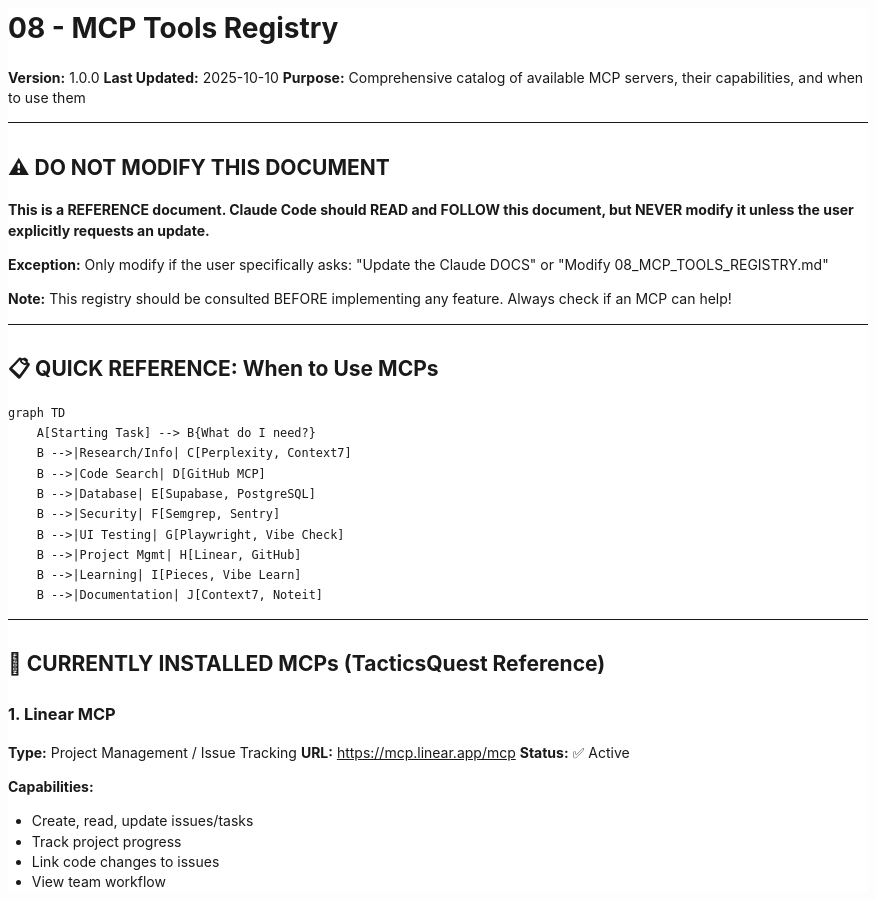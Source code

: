 # 08 - MCP Tools Registry
**Version:** 1.0.0
**Last Updated:** 2025-10-10
**Purpose:** Comprehensive catalog of available MCP servers, their capabilities, and when to use them

---

## ⚠️ **DO NOT MODIFY THIS DOCUMENT**

**This is a REFERENCE document. Claude Code should READ and FOLLOW this document, but NEVER modify it unless the user explicitly requests an update.**

**Exception:** Only modify if the user specifically asks: "Update the Claude DOCS" or "Modify 08_MCP_TOOLS_REGISTRY.md"

**Note:** This registry should be consulted BEFORE implementing any feature. Always check if an MCP can help!

---

## 📋 QUICK REFERENCE: When to Use MCPs

```mermaid
graph TD
    A[Starting Task] --> B{What do I need?}
    B -->|Research/Info| C[Perplexity, Context7]
    B -->|Code Search| D[GitHub MCP]
    B -->|Database| E[Supabase, PostgreSQL]
    B -->|Security| F[Semgrep, Sentry]
    B -->|UI Testing| G[Playwright, Vibe Check]
    B -->|Project Mgmt| H[Linear, GitHub]
    B -->|Learning| I[Pieces, Vibe Learn]
    B -->|Documentation| J[Context7, Noteit]
```

---

## 🎯 CURRENTLY INSTALLED MCPs (TacticsQuest Reference)

### 1. Linear MCP
**Type:** Project Management / Issue Tracking
**URL:** https://mcp.linear.app/mcp
**Status:** ✅ Active

**Capabilities:**
- Create, read, update issues/tasks
- Track project progress
- Link code changes to issues
- View team workflow

